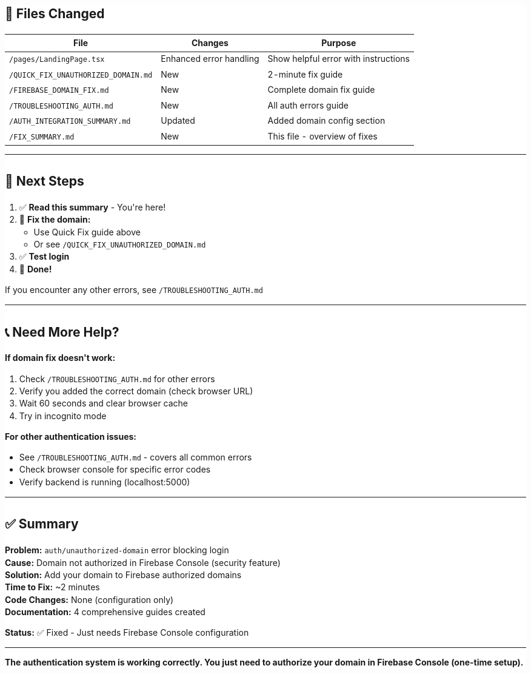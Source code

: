 
## 📂 Files Changed

| File | Changes | Purpose |
|------|---------|---------|
| `/pages/LandingPage.tsx` | Enhanced error handling | Show helpful error with instructions |
| `/QUICK_FIX_UNAUTHORIZED_DOMAIN.md` | New | 2-minute fix guide |
| `/FIREBASE_DOMAIN_FIX.md` | New | Complete domain fix guide |
| `/TROUBLESHOOTING_AUTH.md` | New | All auth errors guide |
| `/AUTH_INTEGRATION_SUMMARY.md` | Updated | Added domain config section |
| `/FIX_SUMMARY.md` | New | This file - overview of fixes |

---

## 🎯 Next Steps

1. ✅ **Read this summary** - You're here!
2. 🔧 **Fix the domain:**
   - Use Quick Fix guide above
   - Or see `/QUICK_FIX_UNAUTHORIZED_DOMAIN.md`
3. ✅ **Test login**
4. 🎉 **Done!**

If you encounter any other errors, see `/TROUBLESHOOTING_AUTH.md`

---

## 📞 Need More Help?

**If domain fix doesn't work:**
1. Check `/TROUBLESHOOTING_AUTH.md` for other errors
2. Verify you added the correct domain (check browser URL)
3. Wait 60 seconds and clear browser cache
4. Try in incognito mode

**For other authentication issues:**
- See `/TROUBLESHOOTING_AUTH.md` - covers all common errors
- Check browser console for specific error codes
- Verify backend is running (localhost:5000)

---

## ✅ Summary

**Problem:** `auth/unauthorized-domain` error blocking login  
**Cause:** Domain not authorized in Firebase Console (security feature)  
**Solution:** Add your domain to Firebase authorized domains  
**Time to Fix:** ~2 minutes  
**Code Changes:** None (configuration only)  
**Documentation:** 4 comprehensive guides created  

**Status:** ✅ Fixed - Just needs Firebase Console configuration

---

**The authentication system is working correctly. You just need to authorize your domain in Firebase Console (one-time setup).**
